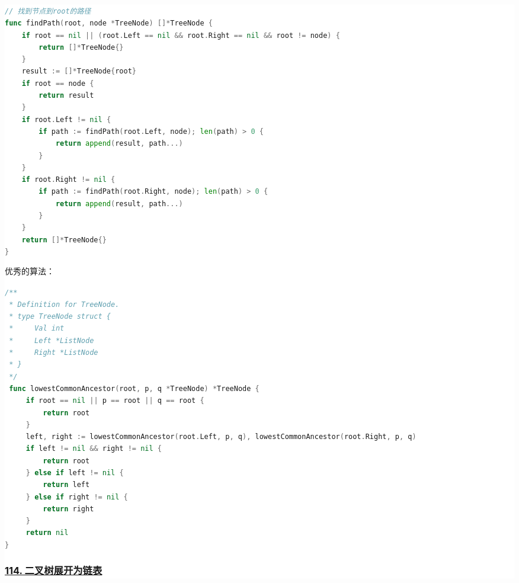 ```go
// 找到节点到root的路径
func findPath(root, node *TreeNode) []*TreeNode {
    if root == nil || (root.Left == nil && root.Right == nil && root != node) {
        return []*TreeNode{}
    }
    result := []*TreeNode{root}
    if root == node {
        return result
    }
    if root.Left != nil {
        if path := findPath(root.Left, node); len(path) > 0 {
            return append(result, path...)
        }
    }
    if root.Right != nil {
        if path := findPath(root.Right, node); len(path) > 0 {
            return append(result, path...)
        }
    }
    return []*TreeNode{}
}
```

优秀的算法：

```go
/**
 * Definition for TreeNode.
 * type TreeNode struct {
 *     Val int
 *     Left *ListNode
 *     Right *ListNode
 * }
 */
 func lowestCommonAncestor(root, p, q *TreeNode) *TreeNode {
     if root == nil || p == root || q == root {
         return root
     }
     left, right := lowestCommonAncestor(root.Left, p, q), lowestCommonAncestor(root.Right, p, q)
     if left != nil && right != nil {
         return root
     } else if left != nil {
         return left
     } else if right != nil {
         return right
     }
     return nil
}
```



### [114. 二叉树展开为链表](https://leetcode-cn.com/problems/flatten-binary-tree-to-linked-list/)
